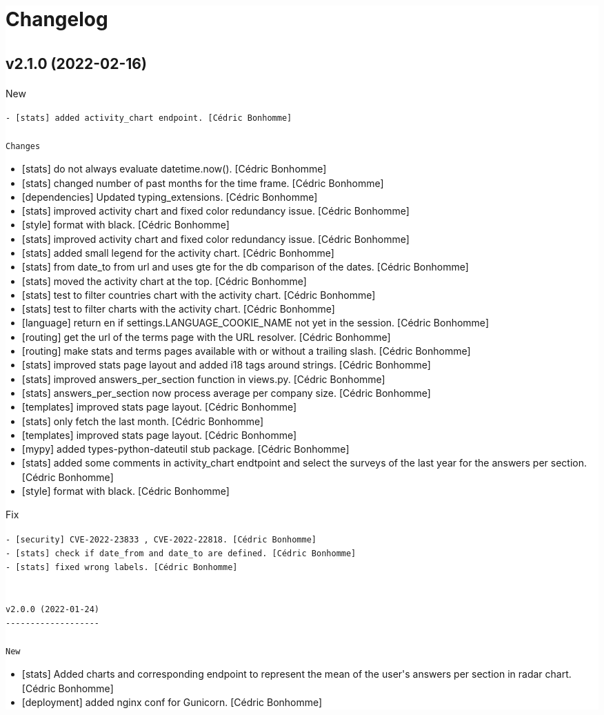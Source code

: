 Changelog
=========


v2.1.0 (2022-02-16)
-------------------

New
~~~
- [stats] added activity_chart endpoint. [Cédric Bonhomme]

Changes
~~~~~~~
- [stats] do not always evaluate datetime.now(). [Cédric Bonhomme]
- [stats] changed number of past months for the time frame. [Cédric
  Bonhomme]
- [dependencies] Updated typing_extensions. [Cédric Bonhomme]
- [stats] improved activity chart and fixed color redundancy issue.
  [Cédric Bonhomme]
- [style] format with black. [Cédric Bonhomme]
- [stats] improved activity chart and fixed color redundancy issue.
  [Cédric Bonhomme]
- [stats] added small legend for the activity chart. [Cédric Bonhomme]
- [stats] from date_to from url and uses gte for the db comparison of
  the dates. [Cédric Bonhomme]
- [stats] moved the activity chart at the top. [Cédric Bonhomme]
- [stats] test to filter countries chart with the activity chart.
  [Cédric Bonhomme]
- [stats] test to filter charts with the activity chart. [Cédric
  Bonhomme]
- [language] return en if settings.LANGUAGE_COOKIE_NAME not yet in the
  session. [Cédric Bonhomme]
- [routing] get the url of the terms page with the URL resolver. [Cédric
  Bonhomme]
- [routing] make stats and terms pages available with or without a
  trailing slash. [Cédric Bonhomme]
- [stats] improved stats page layout and added i18 tags around strings.
  [Cédric Bonhomme]
- [stats] improved answers_per_section function in views.py. [Cédric
  Bonhomme]
- [stats] answers_per_section now process average per company size.
  [Cédric Bonhomme]
- [templates] improved stats page layout. [Cédric Bonhomme]
- [stats] only fetch the last month. [Cédric Bonhomme]
- [templates] improved stats page layout. [Cédric Bonhomme]
- [mypy] added types-python-dateutil stub package. [Cédric Bonhomme]
- [stats] added some comments in activity_chart endtpoint and select the
  surveys of the last year for the answers per section. [Cédric
  Bonhomme]
- [style] format with black. [Cédric Bonhomme]

Fix
~~~
- [security] CVE-2022-23833 , CVE-2022-22818. [Cédric Bonhomme]
- [stats] check if date_from and date_to are defined. [Cédric Bonhomme]
- [stats] fixed wrong labels. [Cédric Bonhomme]


v2.0.0 (2022-01-24)
-------------------

New
~~~
- [stats] Added charts and corresponding endpoint to represent the mean
  of the user's answers per section in radar chart. [Cédric Bonhomme]
- [deployment] added nginx conf for Gunicorn. [Cédric Bonhomme]